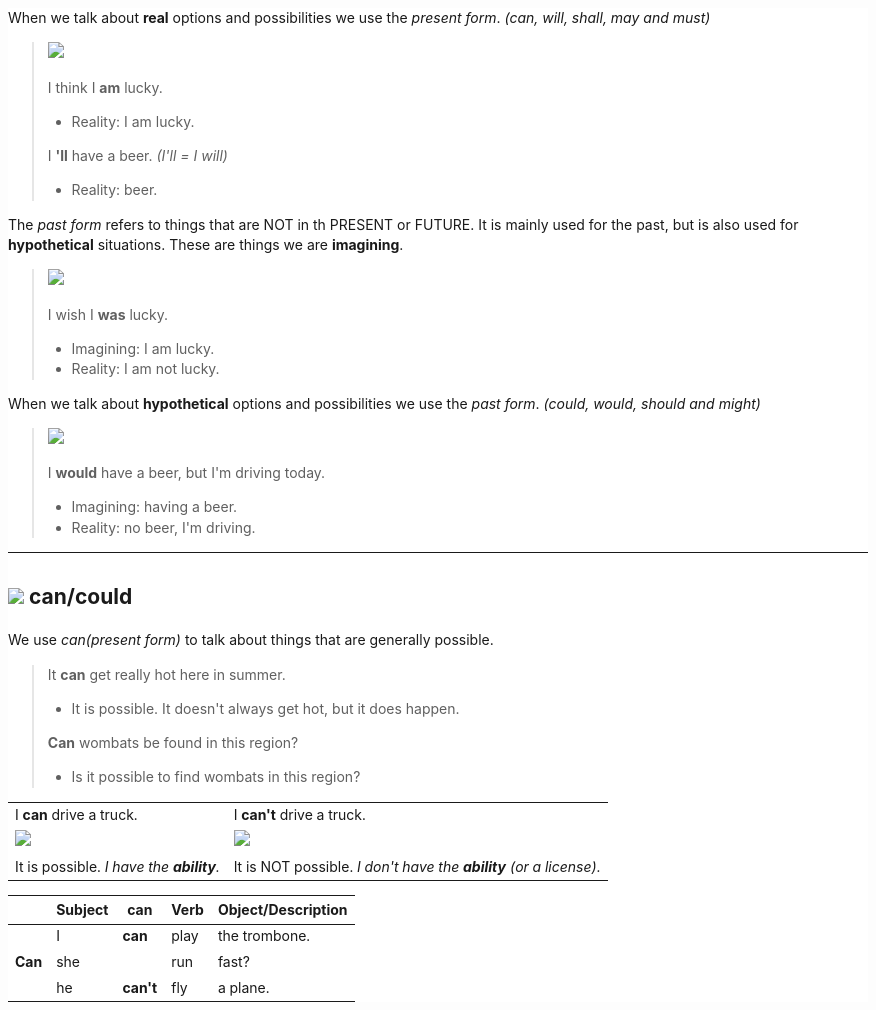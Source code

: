 When we talk about **real** options and possibilities we use the *present form*. *(can, will, shall, may and must)*

> ![](./static-resource/13.%20Options%20and%20possibilities%201/the%20past%20form%20isn't%20just%20for%20the%20past%2001.png)
>
> I think I **am** lucky.
> - Reality: I am lucky.
>
> I **'ll** have a beer. *(I'll = I will)*
> - Reality: beer.

The *past form* refers to things that are NOT in th PRESENT or FUTURE. It is mainly used for the past, but is also used for **hypothetical** situations. These are things we are **imagining**.

> ![](./static-resource/13.%20Options%20and%20possibilities%201/the%20past%20form%20isn't%20just%20for%20the%20past%2002.png)
>
> I wish I **was** lucky.
> - Imagining: I am lucky.
> - Reality: I am not lucky.

When we talk about **hypothetical** options and possibilities we use the *past form*. *(could, would, should and might)*

> ![](./static-resource/13.%20Options%20and%20possibilities%201/the%20past%20form%20isn't%20just%20for%20the%20past%2003.png)
>
> I **would** have a beer, but I'm driving today.
> - Imagining: having a beer.
> - Reality: no beer, I'm driving.

---

## ![](./static-resource/13.%20Options%20and%20possibilities%201/the%20verbs%2001.png) can/could

We use *can(present form)* to talk about things that are generally possible.
> It **can** get really hot here in summer.
> - It is possible. It doesn't always get hot, but it does happen.
>
> **Can** wombats be found in this region?
> - Is it possible to find wombats in this region?

|||
|---|---|
|I **can** drive a truck.|I **can't** drive a truck.|
|![](./static-resource/13.%20Options%20and%20possibilities%201/can%20or%20could%2001.png)|![](./static-resource/13.%20Options%20and%20possibilities%201/can%20or%20could%2002.png)|
|It is possible. *I have the **ability**.*|It is NOT possible. *I don't have the **ability** (or a license).*|

||Subject|**can**|**Verb**|Object/Description|
|---|---|---|---|---|
||I|**can**|play|the trombone.|
|**Can**|she||run|fast?|
||he|**can't**|fly|a plane.|
